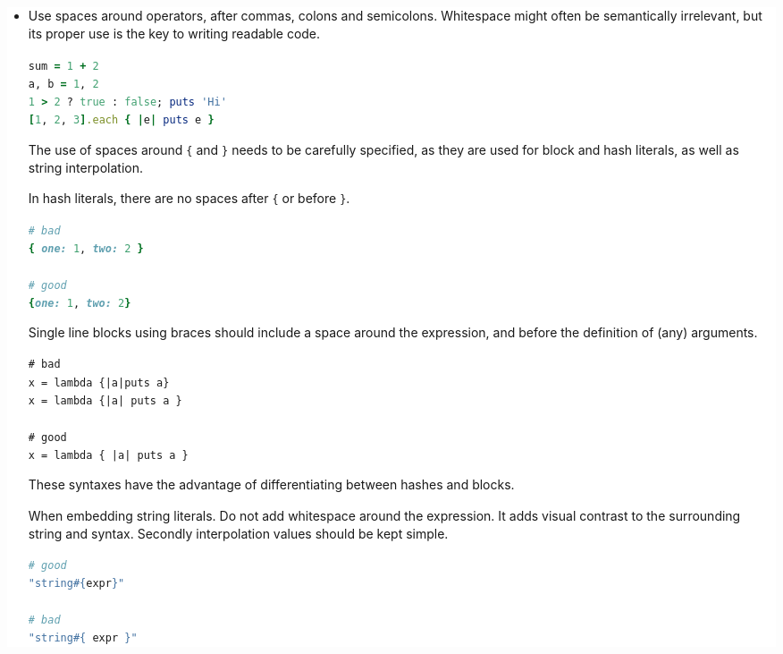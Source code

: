 * Use spaces around operators, after commas, colons and semicolons.
  Whitespace might often be semantically irrelevant, but its proper
  use is the key to writing readable code.

    ```Ruby
    sum = 1 + 2
    a, b = 1, 2
    1 > 2 ? true : false; puts 'Hi'
    [1, 2, 3].each { |e| puts e }
    ```

    The use of spaces around `{` and `}` needs to be carefully specified,
    as they are used for block and hash literals, as well as string interpolation.

    In hash literals, there are no spaces after `{` or before `}`.

    ```Ruby
    # bad
    { one: 1, two: 2 }

    # good
    {one: 1, two: 2}
    ```

    Single line blocks using braces should include a space around the expression, and before the definition of (any) arguments.

    ```
    # bad
    x = lambda {|a|puts a}
    x = lambda {|a| puts a }

    # good
    x = lambda { |a| puts a }
    ```

    These syntaxes have the advantage of differentiating between hashes and blocks.

    When embedding string literals. Do not add whitespace around the
    expression. It adds visual contrast to the surrounding string
    and syntax. Secondly interpolation values should be kept
    simple.

    ```Ruby
    # good
    "string#{expr}"

    # bad
    "string#{ expr }"
